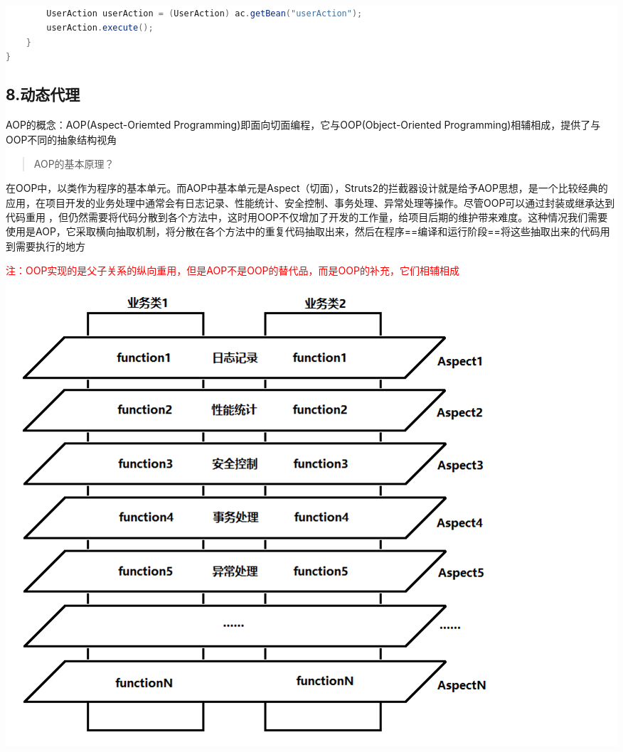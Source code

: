 ```java
        UserAction userAction = (UserAction) ac.getBean("userAction");
        userAction.execute();
    }
}
```

##  8.动态代理

AOP的概念：AOP(Aspect-Oriemted Programming)即面向切面编程，它与OOP(Object-Oriented Programming)相辅相成，提供了与OOP不同的抽象结构视角

> AOP的基本原理？

在OOP中，以类作为程序的基本单元。而AOP中基本单元是Aspect（切面），Struts2的拦截器设计就是给予AOP思想，是一个比较经典的应用，在项目开发的业务处理中通常会有日志记录、性能统计、安全控制、事务处理、异常处理等操作。尽管OOP可以通过封装或继承达到代码重用 ，但仍然需要将代码分散到各个方法中，这时用OOP不仅增加了开发的工作量，给项目后期的维护带来难度。这种情况我们需要使用是AOP，它采取横向抽取机制，将分散在各个方法中的重复代码抽取出来，然后在程序==编译和运行阶段==将这些抽取出来的代码用到需要执行的地方

<font color="red">注：OOP实现的是父子关系的纵向重用，但是AOP不是OOP的替代品，而是OOP的补充，它们相辅相成</font>

![结果](../assets/AOP.png)
